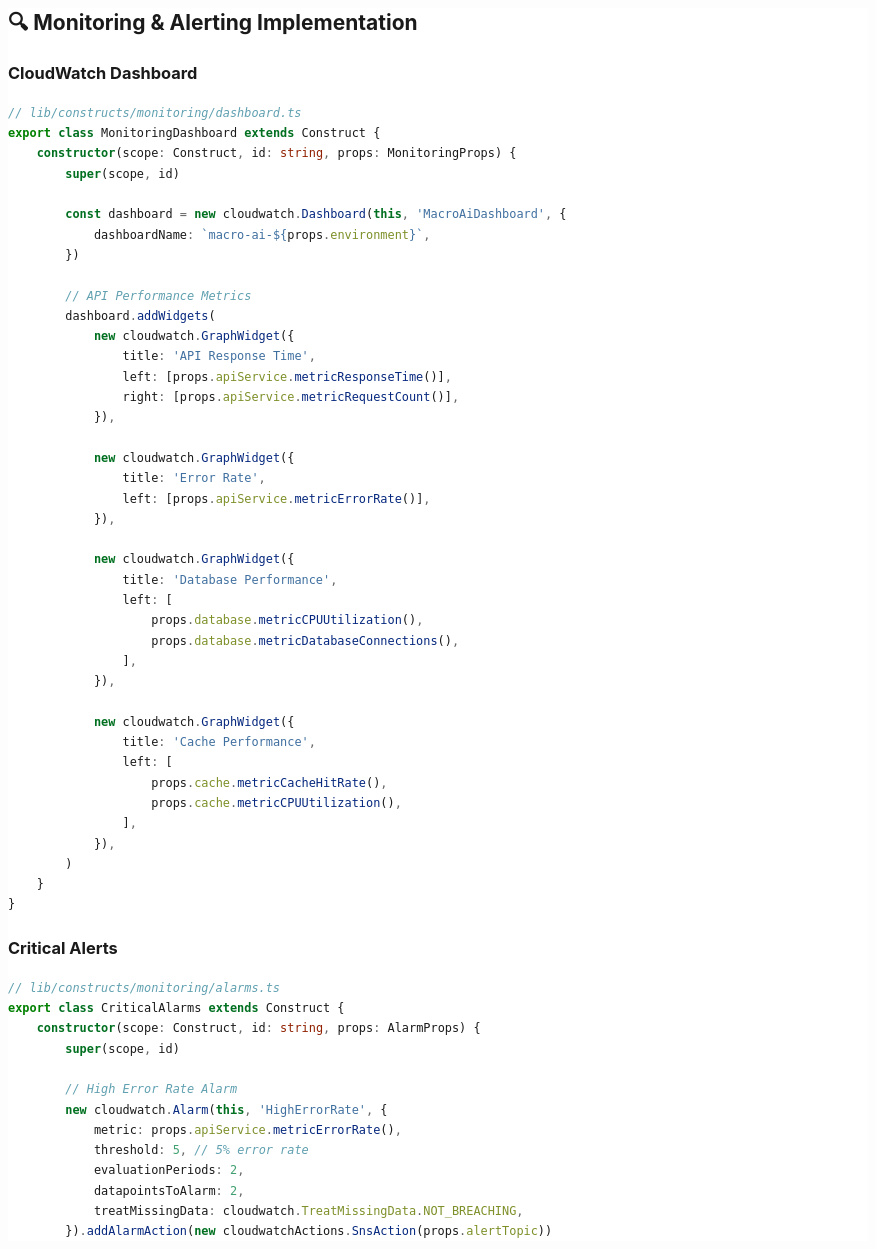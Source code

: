 ## 🔍 Monitoring & Alerting Implementation

### CloudWatch Dashboard

```typescript
// lib/constructs/monitoring/dashboard.ts
export class MonitoringDashboard extends Construct {
	constructor(scope: Construct, id: string, props: MonitoringProps) {
		super(scope, id)

		const dashboard = new cloudwatch.Dashboard(this, 'MacroAiDashboard', {
			dashboardName: `macro-ai-${props.environment}`,
		})

		// API Performance Metrics
		dashboard.addWidgets(
			new cloudwatch.GraphWidget({
				title: 'API Response Time',
				left: [props.apiService.metricResponseTime()],
				right: [props.apiService.metricRequestCount()],
			}),

			new cloudwatch.GraphWidget({
				title: 'Error Rate',
				left: [props.apiService.metricErrorRate()],
			}),

			new cloudwatch.GraphWidget({
				title: 'Database Performance',
				left: [
					props.database.metricCPUUtilization(),
					props.database.metricDatabaseConnections(),
				],
			}),

			new cloudwatch.GraphWidget({
				title: 'Cache Performance',
				left: [
					props.cache.metricCacheHitRate(),
					props.cache.metricCPUUtilization(),
				],
			}),
		)
	}
}
```

### Critical Alerts

```typescript
// lib/constructs/monitoring/alarms.ts
export class CriticalAlarms extends Construct {
	constructor(scope: Construct, id: string, props: AlarmProps) {
		super(scope, id)

		// High Error Rate Alarm
		new cloudwatch.Alarm(this, 'HighErrorRate', {
			metric: props.apiService.metricErrorRate(),
			threshold: 5, // 5% error rate
			evaluationPeriods: 2,
			datapointsToAlarm: 2,
			treatMissingData: cloudwatch.TreatMissingData.NOT_BREACHING,
		}).addAlarmAction(new cloudwatchActions.SnsAction(props.alertTopic))
```
